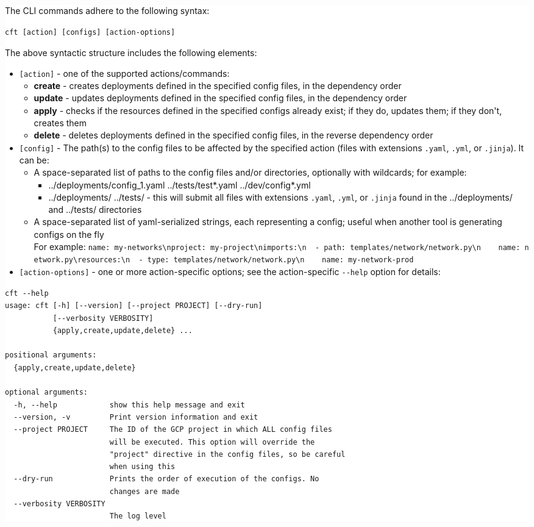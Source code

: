 The CLI commands adhere to the following syntax:

```shell
cft [action] [configs] [action-options]
```

The above syntactic structure includes the following elements:

- `[action]` - one of the supported actions/commands:
  - **create** - creates deployments defined in the specified config files,
    in the dependency order
  - **update** - updates deployments defined in the specified config files,
    in the dependency order
  - **apply** - checks if the resources defined in the specified configs
    already exist; if they do, updates them; if they don't, creates them
  - **delete** - deletes deployments defined in the specified config files,
    in the reverse dependency order
- `[config]` - The path(s) to the config files to be affected by the specified
  action (files with extensions `.yaml`, `.yml`, or `.jinja`). It can be:
  - A space-separated list of paths to the config files and/or directories,
    optionally with wildcards; for example:
    - ../deployments/config_1.yaml ../tests/test*.yaml ../dev/config*.yml
    - ../deployments/ ../tests/ - this will submit all files with extensions
      `.yaml`, `.yml`, or `.jinja` found in the ../deployments/ and ../tests/
      directories
  - A space-separated list of yaml-serialized strings, each representing a
    config; useful when another tool is generating configs on the fly\
    For example: `name: my-networks\nproject: my-project\nimports:\n  - path: templates/network/network.py\n    name: network.py\resources:\n  - type: templates/network/network.py\n    name: my-network-prod`
- `[action-options]` - one or more action-specific options; see the
  action-specific `--help` option for details:

```shell
cft --help
usage: cft [-h] [--version] [--project PROJECT] [--dry-run]
           [--verbosity VERBOSITY]
           {apply,create,update,delete} ...

positional arguments:
  {apply,create,update,delete}

optional arguments:
  -h, --help            show this help message and exit
  --version, -v         Print version information and exit
  --project PROJECT     The ID of the GCP project in which ALL config files
                        will be executed. This option will override the
                        "project" directive in the config files, so be careful
                        when using this
  --dry-run             Prints the order of execution of the configs. No
                        changes are made
  --verbosity VERBOSITY
                        The log level
```
